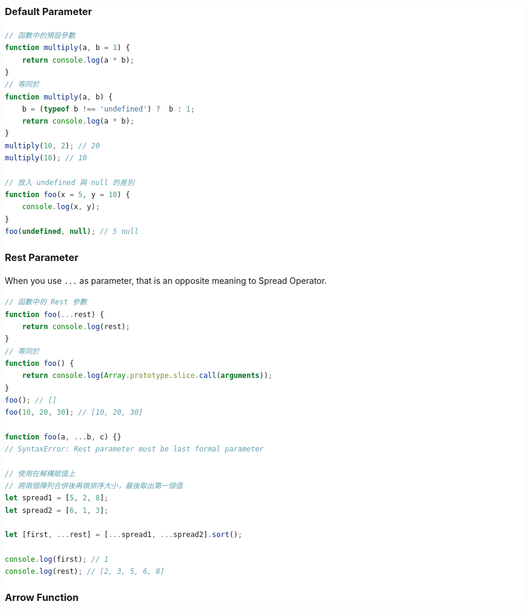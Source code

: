 ### Default Parameter

```javascript
// 函數中的預設參數
function multiply(a, b = 1) {
    return console.log(a * b);
}
// 等同於
function multiply(a, b) {
    b = (typeof b !== 'undefined') ?  b : 1;
    return console.log(a * b);
}
multiply(10, 2); // 20
multiply(10); // 10

// 放入 undefined 與 null 的差別
function foo(x = 5, y = 10) {
    console.log(x, y);
}
foo(undefined, null); // 5 null
```

### Rest Parameter

When you use `...` as parameter, that is an opposite meaning to Spread Operator.

```javascript
// 函數中的 Rest 參數
function foo(...rest) {
    return console.log(rest);
}
// 等同於
function foo() {
    return console.log(Array.prototype.slice.call(arguments));
}
foo(); // []
foo(10, 20, 30); // [10, 20, 30]

function foo(a, ...b, c) {}
// SyntaxError: Rest parameter must be last formal parameter

// 使用在解構賦值上
// 將兩個陣列合併後再做排序大小，最後取出第一個值
let spread1 = [5, 2, 8];
let spread2 = [6, 1, 3];

let [first, ...rest] = [...spread1, ...spread2].sort();

console.log(first); // 1 
console.log(rest); // [2, 3, 5, 6, 8]
```

### Arrow Function
